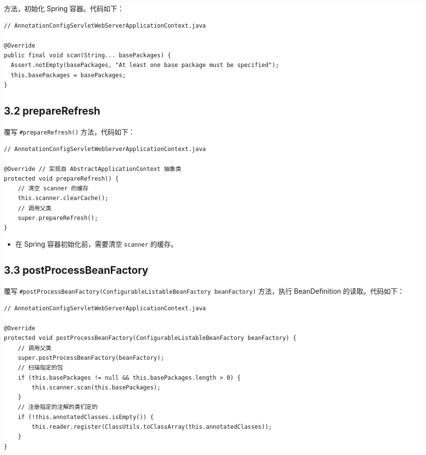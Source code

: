   

  方法，初始化 Spring 容器。代码如下：

  ```
  // AnnotationConfigServletWebServerApplicationContext.java
  
  @Override
  public final void scan(String... basePackages) {
  	Assert.notEmpty(basePackages, "At least one base package must be specified");
  	this.basePackages = basePackages;
  }
  ```

## 3.2 prepareRefresh

覆写 `#prepareRefresh()` 方法，代码如下：

```
// AnnotationConfigServletWebServerApplicationContext.java

@Override // 实现自 AbstractApplicationContext 抽象类
protected void prepareRefresh() {
    // 清空 scanner 的缓存
    this.scanner.clearCache();
    // 调用父类
    super.prepareRefresh();
}
```

- 在 Spring 容器初始化前，需要清空 `scanner` 的缓存。

## 3.3 postProcessBeanFactory

覆写 `#postProcessBeanFactory(ConfigurableListableBeanFactory beanFactory)` 方法，执行 BeanDefinition 的读取。代码如下：

```
// AnnotationConfigServletWebServerApplicationContext.java

@Override
protected void postProcessBeanFactory(ConfigurableListableBeanFactory beanFactory) {
    // 调用父类
    super.postProcessBeanFactory(beanFactory);
    // 扫描指定的包
    if (this.basePackages != null && this.basePackages.length > 0) {
        this.scanner.scan(this.basePackages);
    }
    // 注册指定的注解的类们定的
    if (!this.annotatedClasses.isEmpty()) {
        this.reader.register(ClassUtils.toClassArray(this.annotatedClasses));
    }
}
```
